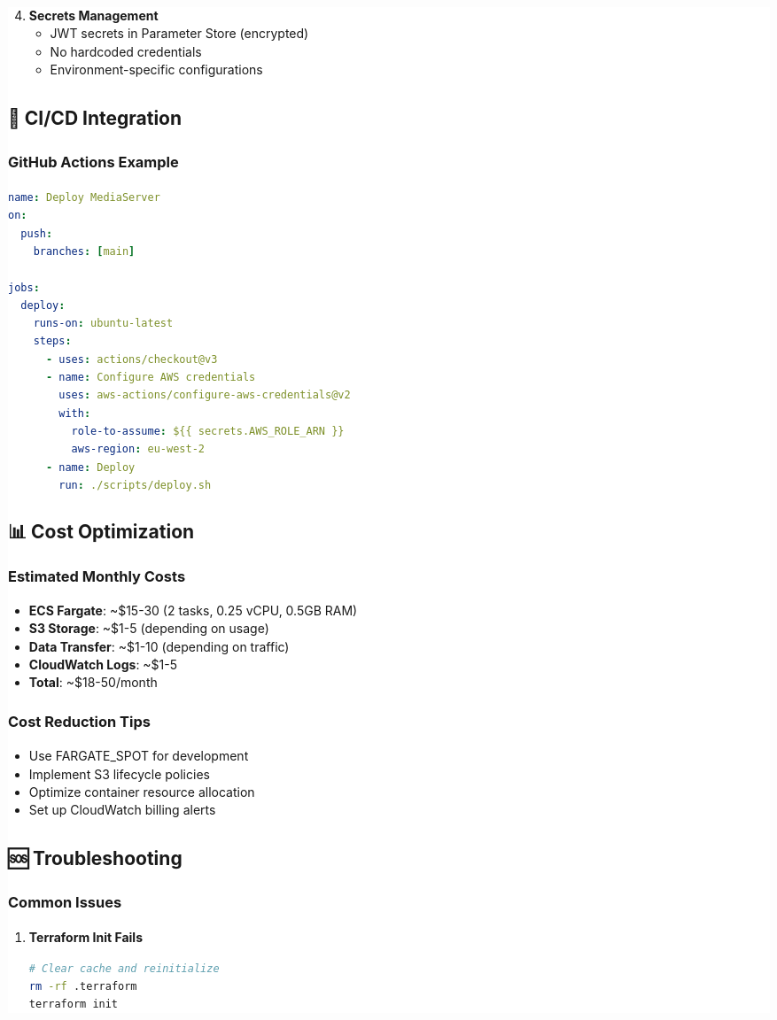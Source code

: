 4. **Secrets Management**
   - JWT secrets in Parameter Store (encrypted)
   - No hardcoded credentials
   - Environment-specific configurations

## 🔄 **CI/CD Integration**

### **GitHub Actions Example**

```yaml
name: Deploy MediaServer
on:
  push:
    branches: [main]

jobs:
  deploy:
    runs-on: ubuntu-latest
    steps:
      - uses: actions/checkout@v3
      - name: Configure AWS credentials
        uses: aws-actions/configure-aws-credentials@v2
        with:
          role-to-assume: ${{ secrets.AWS_ROLE_ARN }}
          aws-region: eu-west-2
      - name: Deploy
        run: ./scripts/deploy.sh
```

## 📊 **Cost Optimization**

### **Estimated Monthly Costs**
- **ECS Fargate**: ~$15-30 (2 tasks, 0.25 vCPU, 0.5GB RAM)
- **S3 Storage**: ~$1-5 (depending on usage)
- **Data Transfer**: ~$1-10 (depending on traffic)
- **CloudWatch Logs**: ~$1-5
- **Total**: ~$18-50/month

### **Cost Reduction Tips**
- Use FARGATE_SPOT for development
- Implement S3 lifecycle policies
- Optimize container resource allocation
- Set up CloudWatch billing alerts

## 🆘 **Troubleshooting**

### **Common Issues**

1. **Terraform Init Fails**
   ```bash
   # Clear cache and reinitialize
   rm -rf .terraform
   terraform init
   ```
